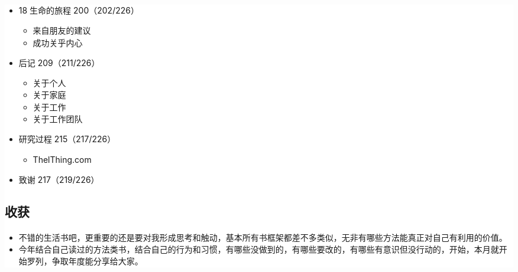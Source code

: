 + 18  生命的旅程  200（202/226）
  + 来自朋友的建议
  + 成功关乎内心

+ 后记 209（211/226）
  + 关于个人
  + 关于家庭
  + 关于工作
  + 关于工作团队

+ 研究过程  215（217/226）
  + ThelThing.com

+ 致谢  217（219/226）

## 收获

+ 不错的生活书吧，更重要的还是要对我形成思考和触动，基本所有书框架都差不多类似，无非有哪些方法能真正对自己有利用的价值。
+ 今年结合自己读过的方法类书，结合自己的行为和习惯，有哪些没做到的，有哪些要改的，有哪些有意识但没行动的，开始，本月就开始罗列，争取年度能分享给大家。
